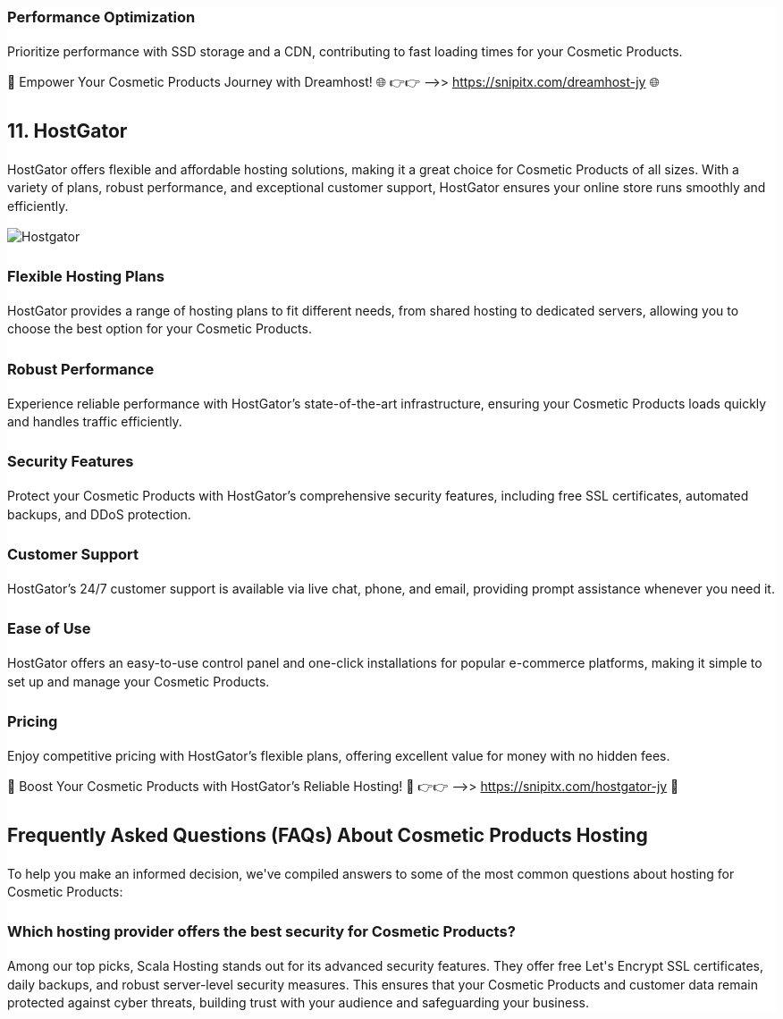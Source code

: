 ### Performance Optimization
Prioritize performance with SSD storage and a CDN, contributing to fast loading times for your Cosmetic Products.

🚀 Empower Your Cosmetic Products Journey with Dreamhost! 🌐
👉👉 -->> https://snipitx.com/dreamhost-jy 🌐

## 11. HostGator

HostGator offers flexible and affordable hosting solutions, making it a great choice for Cosmetic Products of all sizes. With a variety of plans, robust performance, and exceptional customer support, HostGator ensures your online store runs smoothly and efficiently.

![Hostgator](https://i.imgur.com/SNC0dSu.jpeg "Hostgator Hosting")

### Flexible Hosting Plans
HostGator provides a range of hosting plans to fit different needs, from shared hosting to dedicated servers, allowing you to choose the best option for your Cosmetic Products.

### Robust Performance
Experience reliable performance with HostGator’s state-of-the-art infrastructure, ensuring your Cosmetic Products loads quickly and handles traffic efficiently.

### Security Features
Protect your Cosmetic Products with HostGator’s comprehensive security features, including free SSL certificates, automated backups, and DDoS protection.

### Customer Support
HostGator’s 24/7 customer support is available via live chat, phone, and email, providing prompt assistance whenever you need it.

### Ease of Use
HostGator offers an easy-to-use control panel and one-click installations for popular e-commerce platforms, making it simple to set up and manage your Cosmetic Products.

### Pricing
Enjoy competitive pricing with HostGator’s flexible plans, offering excellent value for money with no hidden fees.

🌟 Boost Your Cosmetic Products with HostGator’s Reliable Hosting! 🚀
👉👉 -->> https://snipitx.com/hostgator-jy 🚀

## Frequently Asked Questions (FAQs) About Cosmetic Products Hosting

To help you make an informed decision, we've compiled answers to some of the most common questions about hosting for Cosmetic Products:

### Which hosting provider offers the best security for Cosmetic Products? 
Among our top picks, Scala Hosting stands out for its advanced security features. They offer free Let's Encrypt SSL certificates, daily backups, and robust server-level security measures. This ensures that your Cosmetic Products and customer data remain protected against cyber threats, building trust with your audience and safeguarding your business.
